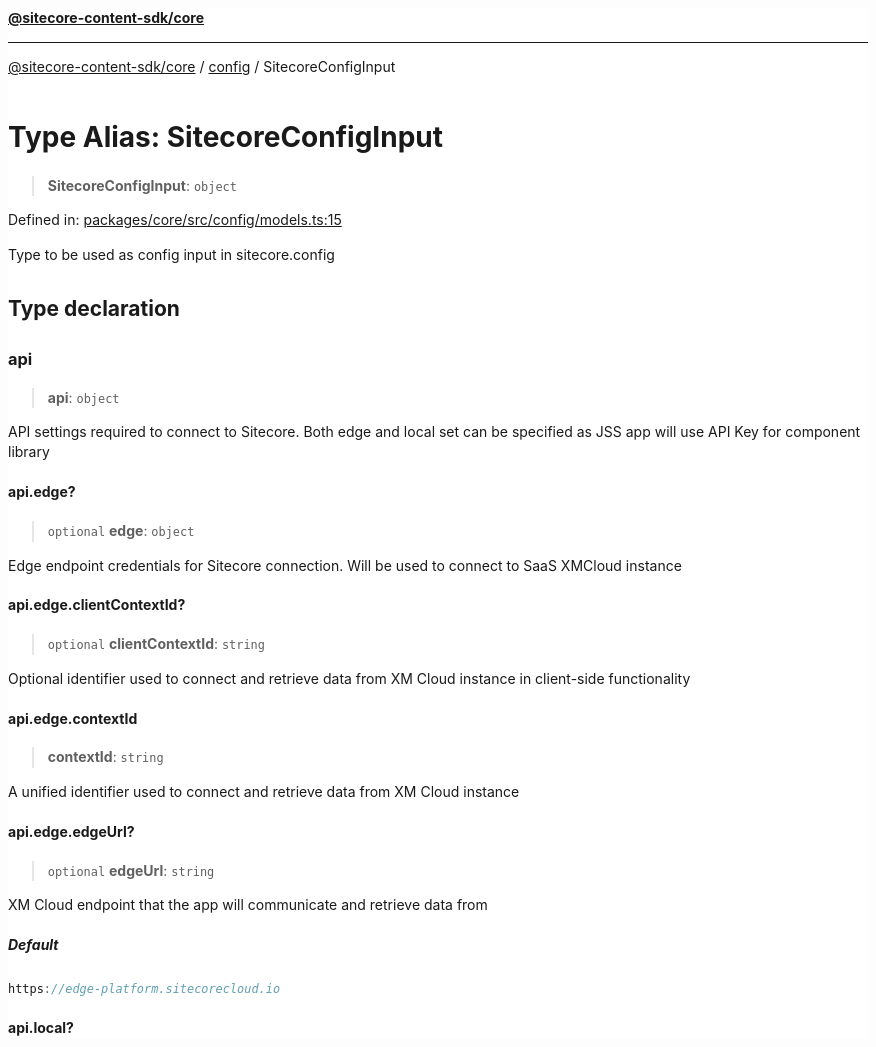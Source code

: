 [**@sitecore-content-sdk/core**](../../README.md)

***

[@sitecore-content-sdk/core](../../README.md) / [config](../README.md) / SitecoreConfigInput

# Type Alias: SitecoreConfigInput

> **SitecoreConfigInput**: `object`

Defined in: [packages/core/src/config/models.ts:15](https://github.com/Sitecore/content-sdk/blob/6011964d1f248a508bbfba336ef2d9fbb216116e/packages/core/src/config/models.ts#L15)

Type to be used as config input in sitecore.config

## Type declaration

### api

> **api**: `object`

API settings required to connect to Sitecore.
Both edge and local set can be specified as JSS app will use API Key for component library

#### api.edge?

> `optional` **edge**: `object`

Edge endpoint credentials for Sitecore connection. Will be used to connect to SaaS XMCloud instance

#### api.edge.clientContextId?

> `optional` **clientContextId**: `string`

Optional identifier used to connect and retrieve data from XM Cloud instance in client-side functionality

#### api.edge.contextId

> **contextId**: `string`

A unified identifier used to connect and retrieve data from XM Cloud instance

#### api.edge.edgeUrl?

> `optional` **edgeUrl**: `string`

XM Cloud endpoint that the app will communicate and retrieve data from

##### Default

```ts
https://edge-platform.sitecorecloud.io
```

#### api.local?

